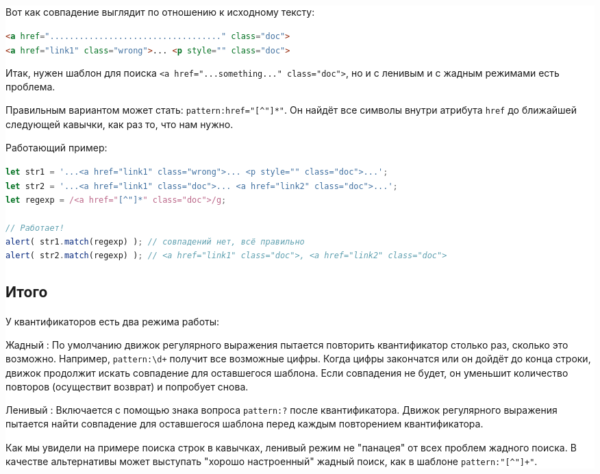 Вот как совпадение выглядит по отношению к исходному тексту:

```html
<a href="..................................." class="doc">
<a href="link1" class="wrong">... <p style="" class="doc">
```

Итак, нужен шаблон для поиска `<a href="...something..." class="doc">`, но и с ленивым и с жадным режимами есть проблема.

Правильным вариантом может стать: `pattern:href="[^"]*"`. Он найдёт все символы внутри атрибута `href` до ближайшей следующей кавычки, как раз то, что нам нужно.

Работающий пример:

```js run
let str1 = '...<a href="link1" class="wrong">... <p style="" class="doc">...';
let str2 = '...<a href="link1" class="doc">... <a href="link2" class="doc">...';
let regexp = /<a href="[^"]*" class="doc">/g;

// Работает!
alert( str1.match(regexp) ); // совпадений нет, всё правильно
alert( str2.match(regexp) ); // <a href="link1" class="doc">, <a href="link2" class="doc">
```

## Итого

У квантификаторов есть два режима работы:

Жадный
: По умолчанию движок регулярного выражения пытается повторить квантификатор столько раз, сколько это возможно. Например, `pattern:\d+` получит все возможные цифры. Когда цифры закончатся или он дойдёт до конца строки, движок продолжит искать совпадение для оставшегося шаблона. Если совпадения не будет, он уменьшит количество повторов (осуществит возврат) и попробует снова.

Ленивый
: Включается с помощью знака вопроса `pattern:?` после квантификатора. Движок регулярного выражения пытается найти совпадение для оставшегося шаблона перед каждым повторением квантификатора.

Как мы увидели на примере поиска строк в кавычках, ленивый режим не "панацея" от всех проблем жадного поиска. В качестве альтернативы может выступать "хорошо настроенный" жадный поиск, как в шаблоне `pattern:"[^"]+"`.
